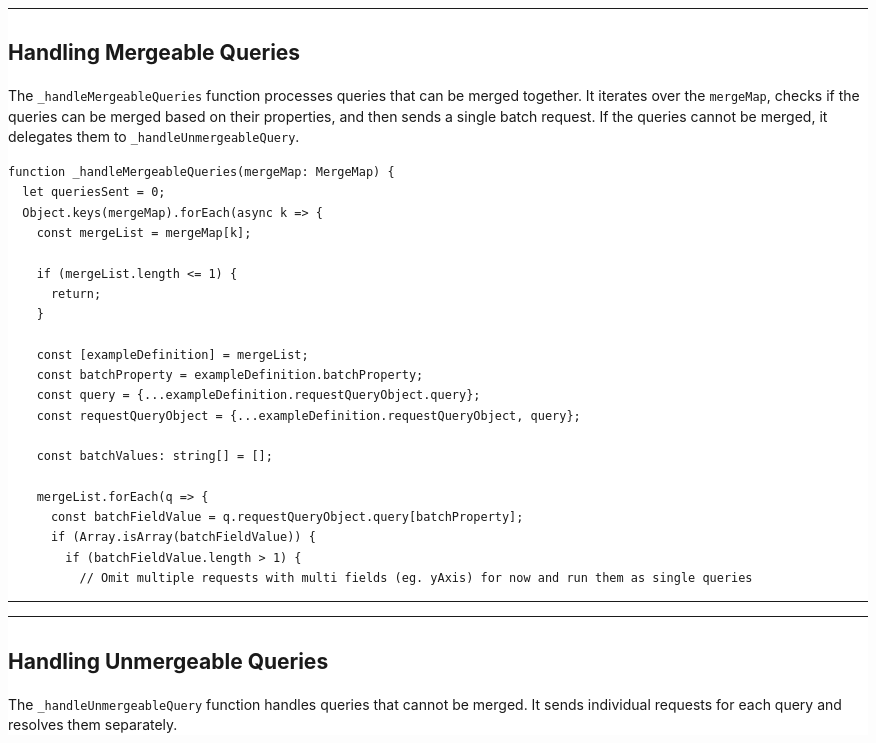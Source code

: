 <SwmSnippet path="/static/app/utils/performance/contexts/genericQueryBatcher.tsx" line="96">

---

## Handling Mergeable Queries

The <SwmToken path="static/app/utils/performance/contexts/genericQueryBatcher.tsx" pos="96:2:2" line-data="function _handleMergeableQueries(mergeMap: MergeMap) {">`_handleMergeableQueries`</SwmToken> function processes queries that can be merged together. It iterates over the <SwmToken path="static/app/utils/performance/contexts/genericQueryBatcher.tsx" pos="96:4:4" line-data="function _handleMergeableQueries(mergeMap: MergeMap) {">`mergeMap`</SwmToken>, checks if the queries can be merged based on their properties, and then sends a single batch request. If the queries cannot be merged, it delegates them to <SwmToken path="static/app/utils/performance/contexts/genericQueryBatcher.tsx" pos="71:2:2" line-data="function _handleUnmergeableQuery(queryDefinition: BatchQueryDefinition) {">`_handleUnmergeableQuery`</SwmToken>.

```tsx
function _handleMergeableQueries(mergeMap: MergeMap) {
  let queriesSent = 0;
  Object.keys(mergeMap).forEach(async k => {
    const mergeList = mergeMap[k];

    if (mergeList.length <= 1) {
      return;
    }

    const [exampleDefinition] = mergeList;
    const batchProperty = exampleDefinition.batchProperty;
    const query = {...exampleDefinition.requestQueryObject.query};
    const requestQueryObject = {...exampleDefinition.requestQueryObject, query};

    const batchValues: string[] = [];

    mergeList.forEach(q => {
      const batchFieldValue = q.requestQueryObject.query[batchProperty];
      if (Array.isArray(batchFieldValue)) {
        if (batchFieldValue.length > 1) {
          // Omit multiple requests with multi fields (eg. yAxis) for now and run them as single queries
```

---

</SwmSnippet>

<SwmSnippet path="/static/app/utils/performance/contexts/genericQueryBatcher.tsx" line="71">

---

## Handling Unmergeable Queries

The <SwmToken path="static/app/utils/performance/contexts/genericQueryBatcher.tsx" pos="71:2:2" line-data="function _handleUnmergeableQuery(queryDefinition: BatchQueryDefinition) {">`_handleUnmergeableQuery`</SwmToken> function handles queries that cannot be merged. It sends individual requests for each query and resolves them separately.
